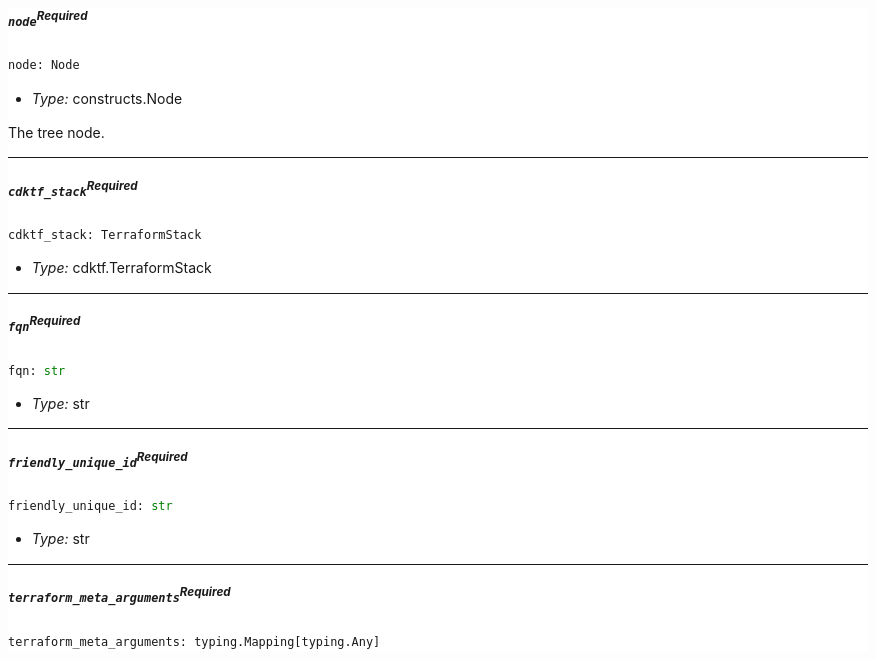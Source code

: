 
##### `node`<sup>Required</sup> <a name="node" id="@cdktf/provider-ionoscloud.nsgFirewallrule.NsgFirewallrule.property.node"></a>

```python
node: Node
```

- *Type:* constructs.Node

The tree node.

---

##### `cdktf_stack`<sup>Required</sup> <a name="cdktf_stack" id="@cdktf/provider-ionoscloud.nsgFirewallrule.NsgFirewallrule.property.cdktfStack"></a>

```python
cdktf_stack: TerraformStack
```

- *Type:* cdktf.TerraformStack

---

##### `fqn`<sup>Required</sup> <a name="fqn" id="@cdktf/provider-ionoscloud.nsgFirewallrule.NsgFirewallrule.property.fqn"></a>

```python
fqn: str
```

- *Type:* str

---

##### `friendly_unique_id`<sup>Required</sup> <a name="friendly_unique_id" id="@cdktf/provider-ionoscloud.nsgFirewallrule.NsgFirewallrule.property.friendlyUniqueId"></a>

```python
friendly_unique_id: str
```

- *Type:* str

---

##### `terraform_meta_arguments`<sup>Required</sup> <a name="terraform_meta_arguments" id="@cdktf/provider-ionoscloud.nsgFirewallrule.NsgFirewallrule.property.terraformMetaArguments"></a>

```python
terraform_meta_arguments: typing.Mapping[typing.Any]
```

